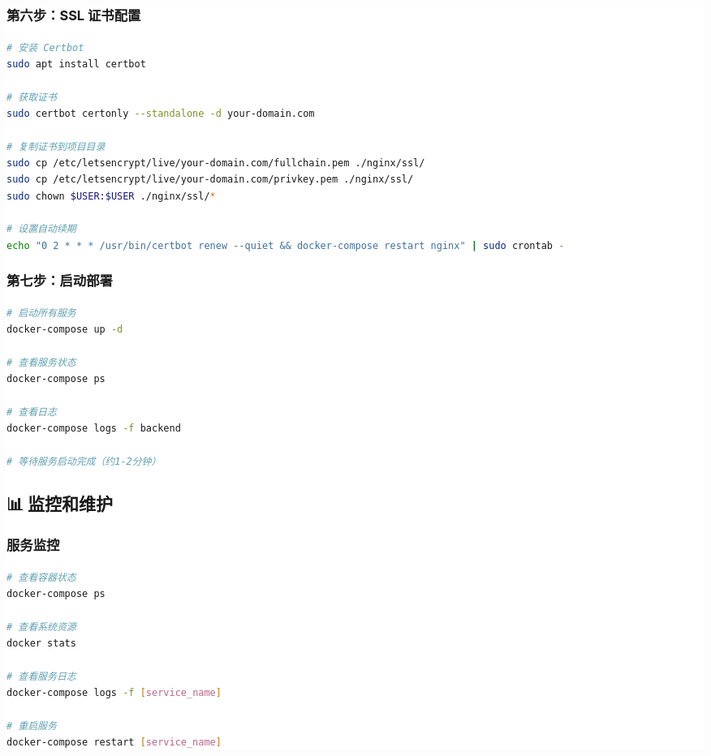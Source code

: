 </div>

### 第六步：SSL 证书配置

<div class="beaver-card">

```bash
# 安装 Certbot
sudo apt install certbot

# 获取证书
sudo certbot certonly --standalone -d your-domain.com

# 复制证书到项目目录
sudo cp /etc/letsencrypt/live/your-domain.com/fullchain.pem ./nginx/ssl/
sudo cp /etc/letsencrypt/live/your-domain.com/privkey.pem ./nginx/ssl/
sudo chown $USER:$USER ./nginx/ssl/*

# 设置自动续期
echo "0 2 * * * /usr/bin/certbot renew --quiet && docker-compose restart nginx" | sudo crontab -
```

</div>

### 第七步：启动部署

<div class="beaver-card">

```bash
# 启动所有服务
docker-compose up -d

# 查看服务状态
docker-compose ps

# 查看日志
docker-compose logs -f backend

# 等待服务启动完成（约1-2分钟）
```

</div>

## 📊 监控和维护

### 服务监控

<div class="beaver-card">

```bash
# 查看容器状态
docker-compose ps

# 查看系统资源
docker stats

# 查看服务日志
docker-compose logs -f [service_name]

# 重启服务
docker-compose restart [service_name]
```
